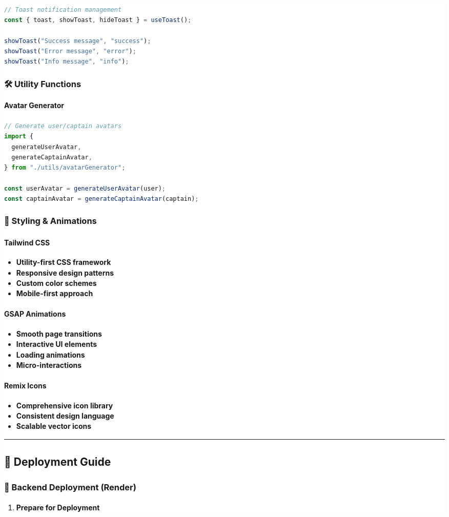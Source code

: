 ```javascript
// Toast notification management
const { toast, showToast, hideToast } = useToast();

showToast("Success message", "success");
showToast("Error message", "error");
showToast("Info message", "info");
```

### 🛠️ Utility Functions

#### Avatar Generator

```javascript
// Generate user/captain avatars
import {
  generateUserAvatar,
  generateCaptainAvatar,
} from "./utils/avatarGenerator";

const userAvatar = generateUserAvatar(user);
const captainAvatar = generateCaptainAvatar(captain);
```

### 🎨 Styling & Animations

#### Tailwind CSS

- **Utility-first CSS framework**
- **Responsive design patterns**
- **Custom color schemes**
- **Mobile-first approach**

#### GSAP Animations

- **Smooth page transitions**
- **Interactive UI elements**
- **Loading animations**
- **Micro-interactions**

#### Remix Icons

- **Comprehensive icon library**
- **Consistent design language**
- **Scalable vector icons**

---

## 🚀 Deployment Guide

### 🔧 Backend Deployment (Render)

1. **Prepare for Deployment**
